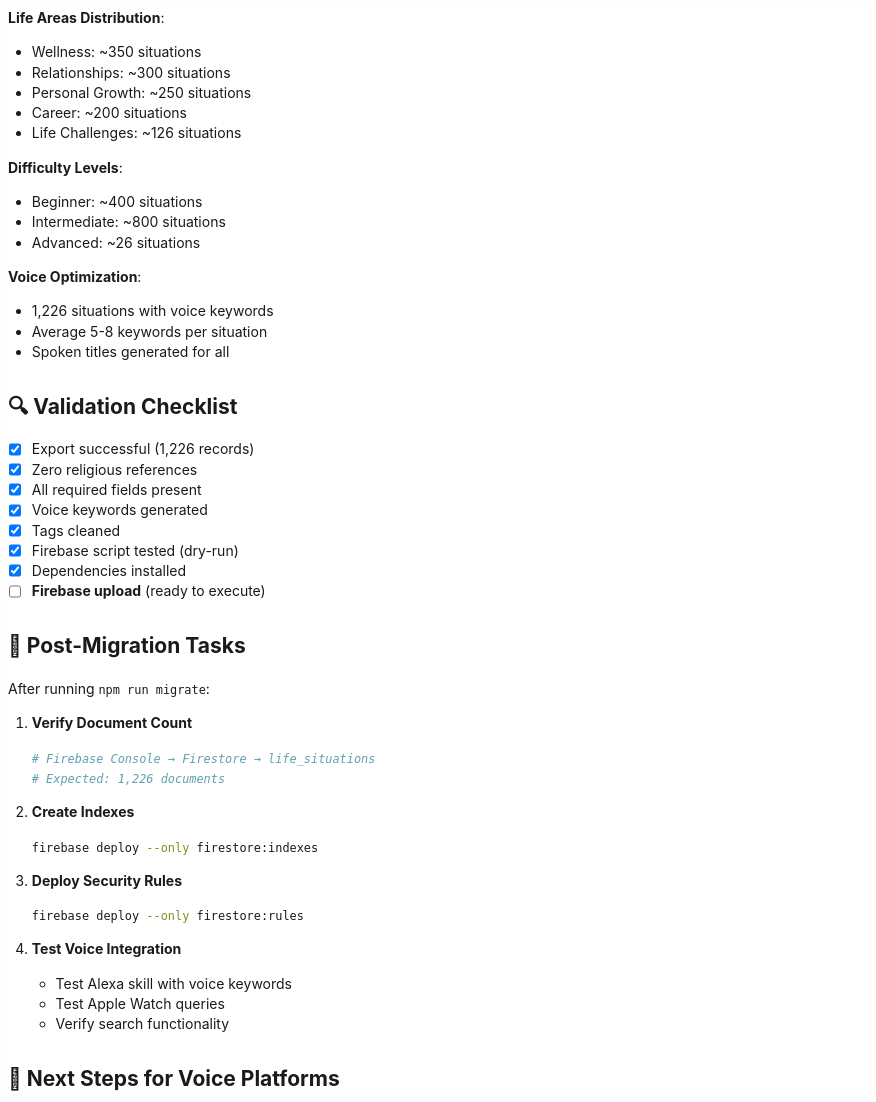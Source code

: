 **Life Areas Distribution**:
- Wellness: ~350 situations
- Relationships: ~300 situations
- Personal Growth: ~250 situations
- Career: ~200 situations
- Life Challenges: ~126 situations

**Difficulty Levels**:
- Beginner: ~400 situations
- Intermediate: ~800 situations
- Advanced: ~26 situations

**Voice Optimization**:
- 1,226 situations with voice keywords
- Average 5-8 keywords per situation
- Spoken titles generated for all

## 🔍 Validation Checklist

- [x] Export successful (1,226 records)
- [x] Zero religious references
- [x] All required fields present
- [x] Voice keywords generated
- [x] Tags cleaned
- [x] Firebase script tested (dry-run)
- [x] Dependencies installed
- [ ] **Firebase upload** (ready to execute)

## 📝 Post-Migration Tasks

After running `npm run migrate`:

1. **Verify Document Count**
   ```bash
   # Firebase Console → Firestore → life_situations
   # Expected: 1,226 documents
   ```

2. **Create Indexes**
   ```bash
   firebase deploy --only firestore:indexes
   ```

3. **Deploy Security Rules**
   ```bash
   firebase deploy --only firestore:rules
   ```

4. **Test Voice Integration**
   - Test Alexa skill with voice keywords
   - Test Apple Watch queries
   - Verify search functionality

## 🎯 Next Steps for Voice Platforms
